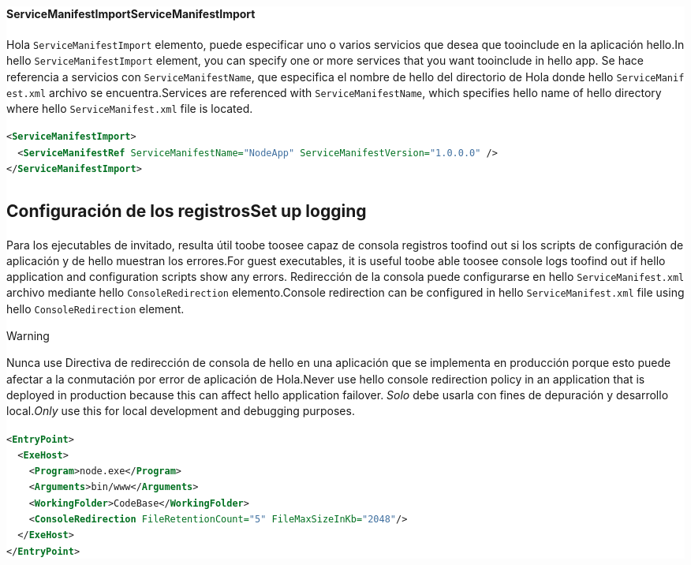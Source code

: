 #### <a name="servicemanifestimport"></a><span data-ttu-id="192f8-255">ServiceManifestImport</span><span class="sxs-lookup"><span data-stu-id="192f8-255">ServiceManifestImport</span></span>
<span data-ttu-id="192f8-256">Hola `ServiceManifestImport` elemento, puede especificar uno o varios servicios que desea que tooinclude en la aplicación hello.</span><span class="sxs-lookup"><span data-stu-id="192f8-256">In hello `ServiceManifestImport` element, you can specify one or more services that you want tooinclude in hello app.</span></span> <span data-ttu-id="192f8-257">Se hace referencia a servicios con `ServiceManifestName`, que especifica el nombre de hello del directorio de Hola donde hello `ServiceManifest.xml` archivo se encuentra.</span><span class="sxs-lookup"><span data-stu-id="192f8-257">Services are referenced with `ServiceManifestName`, which specifies hello name of hello directory where hello `ServiceManifest.xml` file is located.</span></span>

```xml
<ServiceManifestImport>
  <ServiceManifestRef ServiceManifestName="NodeApp" ServiceManifestVersion="1.0.0.0" />
</ServiceManifestImport>
```

## <a name="set-up-logging"></a><span data-ttu-id="192f8-258">Configuración de los registros</span><span class="sxs-lookup"><span data-stu-id="192f8-258">Set up logging</span></span>
<span data-ttu-id="192f8-259">Para los ejecutables de invitado, resulta útil toobe toosee capaz de consola registros toofind out si los scripts de configuración de aplicación y de hello muestran los errores.</span><span class="sxs-lookup"><span data-stu-id="192f8-259">For guest executables, it is useful toobe able toosee console logs toofind out if hello application and configuration scripts show any errors.</span></span>
<span data-ttu-id="192f8-260">Redirección de la consola puede configurarse en hello `ServiceManifest.xml` archivo mediante hello `ConsoleRedirection` elemento.</span><span class="sxs-lookup"><span data-stu-id="192f8-260">Console redirection can be configured in hello `ServiceManifest.xml` file using hello `ConsoleRedirection` element.</span></span>

> [!WARNING]
> <span data-ttu-id="192f8-261">Nunca use Directiva de redirección de consola de hello en una aplicación que se implementa en producción porque esto puede afectar a la conmutación por error de aplicación de Hola.</span><span class="sxs-lookup"><span data-stu-id="192f8-261">Never use hello console redirection policy in an application that is deployed in production because this can affect hello application failover.</span></span> <span data-ttu-id="192f8-262">*Solo* debe usarla con fines de depuración y desarrollo local.</span><span class="sxs-lookup"><span data-stu-id="192f8-262">*Only* use this for local development and debugging purposes.</span></span>  
>
>

```xml
<EntryPoint>
  <ExeHost>
    <Program>node.exe</Program>
    <Arguments>bin/www</Arguments>
    <WorkingFolder>CodeBase</WorkingFolder>
    <ConsoleRedirection FileRetentionCount="5" FileMaxSizeInKb="2048"/>
  </ExeHost>
</EntryPoint>
```
